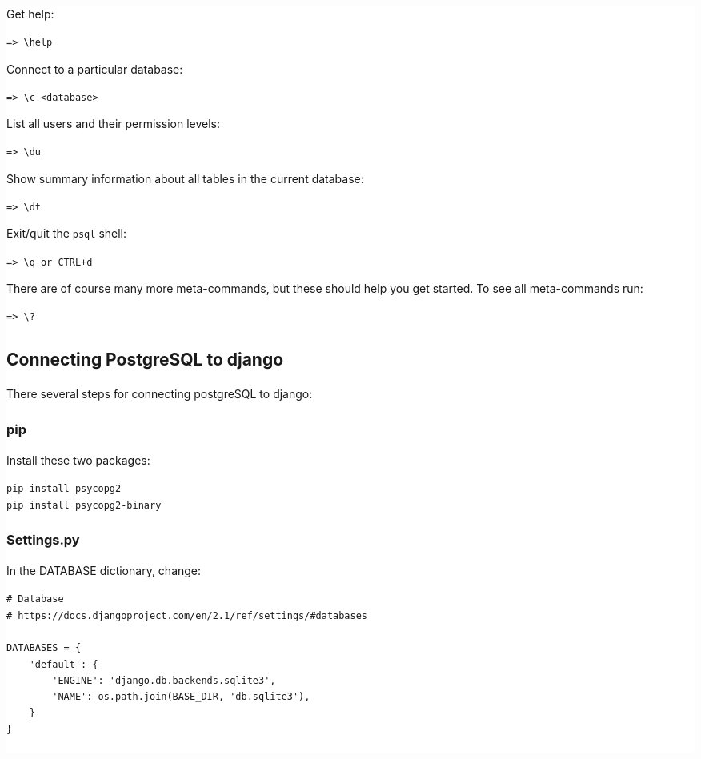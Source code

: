 Get help:

```
=> \help
```

Connect to a particular database:

```
=> \c <database>
```

List all users and their permission levels:

```
=> \du
```

Show summary information about all tables in the current database:

```
=> \dt
```

Exit/quit the `psql` shell:

```
=> \q or CTRL+d
```

There are of course many more meta-commands, but these should help you get started. To see all meta-commands run:

```
=> \?
```



## Connecting PostgreSQL to django

There several steps for connecting postgreSQL to django:

### pip

Install these two packages:

``` 
pip install psycopg2
pip install psycopg2-binary
```



### Settings.py

In the DATABASE dictionary, change:

``` 
# Database
# https://docs.djangoproject.com/en/2.1/ref/settings/#databases

DATABASES = {
    'default': {
        'ENGINE': 'django.db.backends.sqlite3',
        'NAME': os.path.join(BASE_DIR, 'db.sqlite3'),
    }
}


```
